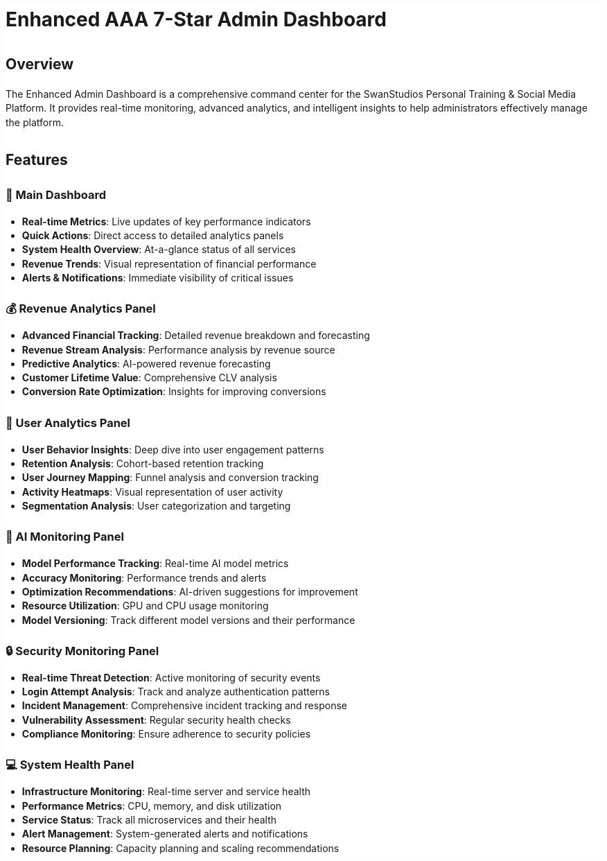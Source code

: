 # Enhanced AAA 7-Star Admin Dashboard

## Overview

The Enhanced Admin Dashboard is a comprehensive command center for the SwanStudios Personal Training & Social Media Platform. It provides real-time monitoring, advanced analytics, and intelligent insights to help administrators effectively manage the platform.

## Features

### 🚀 Main Dashboard
- **Real-time Metrics**: Live updates of key performance indicators
- **Quick Actions**: Direct access to detailed analytics panels
- **System Health Overview**: At-a-glance status of all services
- **Revenue Trends**: Visual representation of financial performance
- **Alerts & Notifications**: Immediate visibility of critical issues

### 💰 Revenue Analytics Panel
- **Advanced Financial Tracking**: Detailed revenue breakdown and forecasting
- **Revenue Stream Analysis**: Performance analysis by revenue source
- **Predictive Analytics**: AI-powered revenue forecasting
- **Customer Lifetime Value**: Comprehensive CLV analysis
- **Conversion Rate Optimization**: Insights for improving conversions

### 👥 User Analytics Panel
- **User Behavior Insights**: Deep dive into user engagement patterns
- **Retention Analysis**: Cohort-based retention tracking
- **User Journey Mapping**: Funnel analysis and conversion tracking
- **Activity Heatmaps**: Visual representation of user activity
- **Segmentation Analysis**: User categorization and targeting

### 🤖 AI Monitoring Panel
- **Model Performance Tracking**: Real-time AI model metrics
- **Accuracy Monitoring**: Performance trends and alerts
- **Optimization Recommendations**: AI-driven suggestions for improvement
- **Resource Utilization**: GPU and CPU usage monitoring
- **Model Versioning**: Track different model versions and their performance

### 🔒 Security Monitoring Panel
- **Real-time Threat Detection**: Active monitoring of security events
- **Login Attempt Analysis**: Track and analyze authentication patterns
- **Incident Management**: Comprehensive incident tracking and response
- **Vulnerability Assessment**: Regular security health checks
- **Compliance Monitoring**: Ensure adherence to security policies

### 💻 System Health Panel
- **Infrastructure Monitoring**: Real-time server and service health
- **Performance Metrics**: CPU, memory, and disk utilization
- **Service Status**: Track all microservices and their health
- **Alert Management**: System-generated alerts and notifications
- **Resource Planning**: Capacity planning and scaling recommendations
